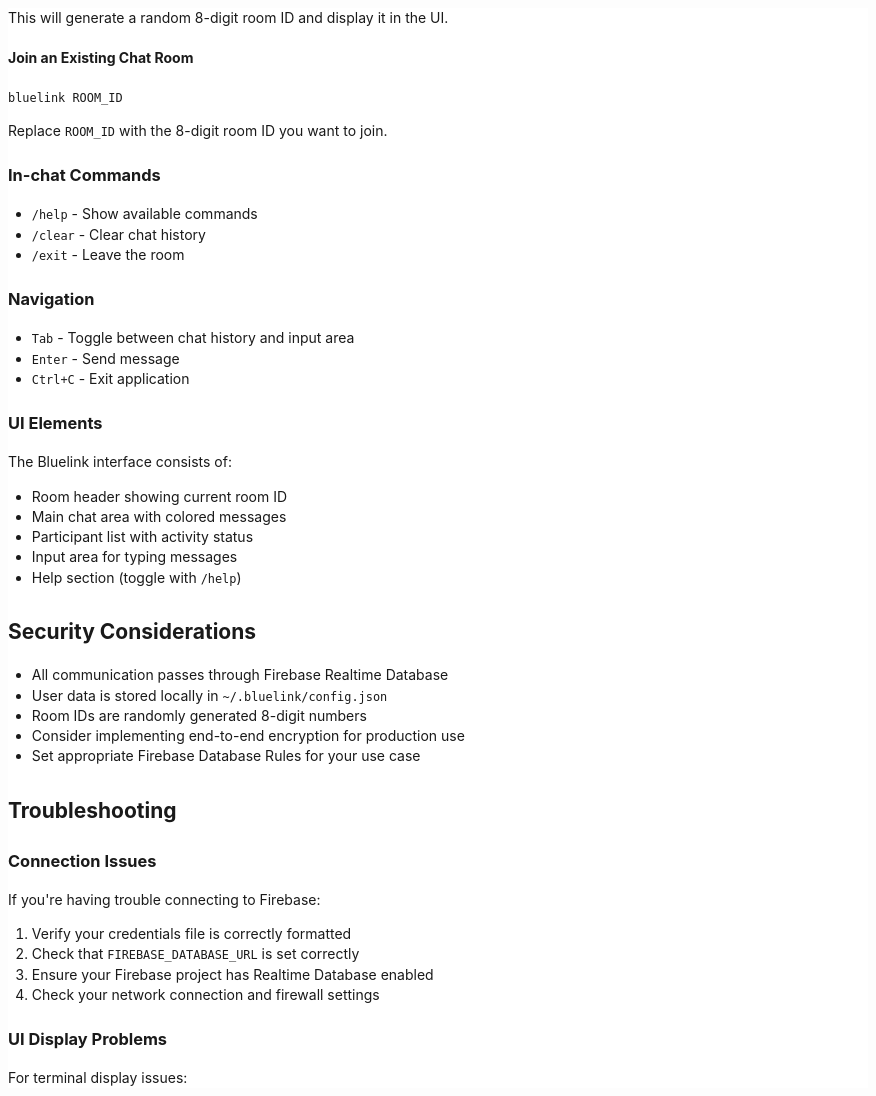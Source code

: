 This will generate a random 8-digit room ID and display it in the UI.

#### Join an Existing Chat Room

```bash
bluelink ROOM_ID
```

Replace `ROOM_ID` with the 8-digit room ID you want to join.

### In-chat Commands

- `/help` - Show available commands
- `/clear` - Clear chat history
- `/exit` - Leave the room

### Navigation

- `Tab` - Toggle between chat history and input area
- `Enter` - Send message
- `Ctrl+C` - Exit application

### UI Elements

The Bluelink interface consists of:
- Room header showing current room ID
- Main chat area with colored messages
- Participant list with activity status
- Input area for typing messages
- Help section (toggle with `/help`)

## Security Considerations

- All communication passes through Firebase Realtime Database
- User data is stored locally in `~/.bluelink/config.json`
- Room IDs are randomly generated 8-digit numbers
- Consider implementing end-to-end encryption for production use
- Set appropriate Firebase Database Rules for your use case

## Troubleshooting

### Connection Issues

If you're having trouble connecting to Firebase:

1. Verify your credentials file is correctly formatted
2. Check that `FIREBASE_DATABASE_URL` is set correctly
3. Ensure your Firebase project has Realtime Database enabled
4. Check your network connection and firewall settings

### UI Display Problems

For terminal display issues:
